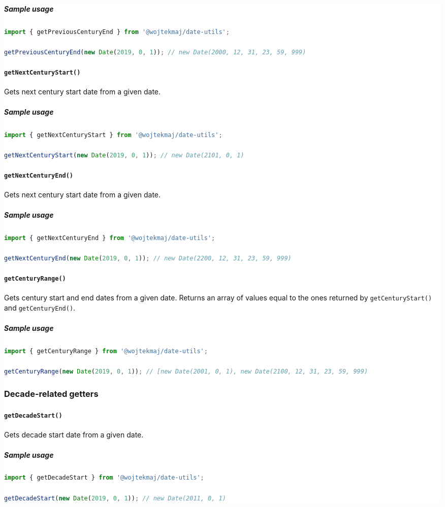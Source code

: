 ##### Sample usage

```ts
import { getPreviousCenturyEnd } from '@wojtekmaj/date-utils';

getPreviousCenturyEnd(new Date(2019, 0, 1)); // new Date(2000, 12, 31, 23, 59, 999)
```

#### `getNextCenturyStart()`

Gets next century start date from a given date.

##### Sample usage

```ts
import { getNextCenturyStart } from '@wojtekmaj/date-utils';

getNextCenturyStart(new Date(2019, 0, 1)); // new Date(2101, 0, 1)
```

#### `getNextCenturyEnd()`

Gets next century start date from a given date.

##### Sample usage

```ts
import { getNextCenturyEnd } from '@wojtekmaj/date-utils';

getNextCenturyEnd(new Date(2019, 0, 1)); // new Date(2200, 12, 31, 23, 59, 999)
```

#### `getCenturyRange()`

Gets century start and end dates from a given date. Returns an array of values equal to the ones returned by `getCenturyStart()` and `getCenturyEnd()`.

##### Sample usage

```ts
import { getCenturyRange } from '@wojtekmaj/date-utils';

getCenturyRange(new Date(2019, 0, 1)); // [new Date(2001, 0, 1), new Date(2100, 12, 31, 23, 59, 999)
```

### Decade-related getters

#### `getDecadeStart()`

Gets decade start date from a given date.

##### Sample usage

```ts
import { getDecadeStart } from '@wojtekmaj/date-utils';

getDecadeStart(new Date(2019, 0, 1)); // new Date(2011, 0, 1)
```
